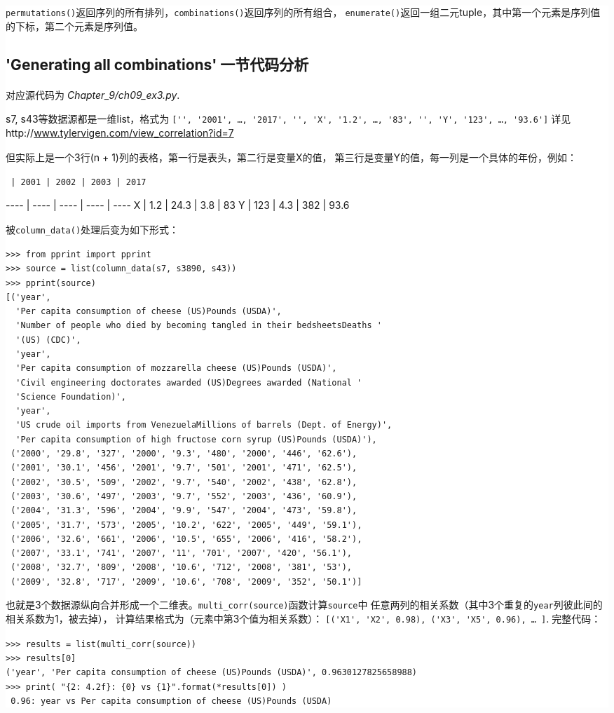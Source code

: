 `permutations()`返回序列的所有排列，`combinations()`返回序列的所有组合，
`enumerate()`返回一组二元tuple，其中第一个元素是序列值的下标，第二个元素是序列值。

## 'Generating all combinations' 一节代码分析

对应源代码为 *Chapter_9/ch09_ex3.py*.

s7, s43等数据源都是一维list，格式为
`['', '2001', …, '2017', '', 'X', '1.2', …, '83', '', 'Y', '123', …, '93.6']`
详见http://www.tylervigen.com/view_correlation?id=7

但实际上是一个3行(n + 1)列的表格，第一行是表头，第二行是变量X的值，
第三行是变量Y的值，每一列是一个具体的年份，例如：

     | 2001 | 2002 | 2003 | 2017
---- | ---- | ---- | ---- | ----
 X   | 1.2  | 24.3 | 3.8  | 83
 Y   | 123  | 4.3  | 382  | 93.6

被`column_data()`处理后变为如下形式：
```
>>> from pprint import pprint
>>> source = list(column_data(s7, s3890, s43))
>>> pprint(source)
[('year',
  'Per capita consumption of cheese (US)Pounds (USDA)',
  'Number of people who died by becoming tangled in their bedsheetsDeaths '
  '(US) (CDC)',
  'year',
  'Per capita consumption of mozzarella cheese (US)Pounds (USDA)',
  'Civil engineering doctorates awarded (US)Degrees awarded (National '
  'Science Foundation)',
  'year',
  'US crude oil imports from VenezuelaMillions of barrels (Dept. of Energy)',
  'Per capita consumption of high fructose corn syrup (US)Pounds (USDA)'),
 ('2000', '29.8', '327', '2000', '9.3', '480', '2000', '446', '62.6'),
 ('2001', '30.1', '456', '2001', '9.7', '501', '2001', '471', '62.5'),
 ('2002', '30.5', '509', '2002', '9.7', '540', '2002', '438', '62.8'),
 ('2003', '30.6', '497', '2003', '9.7', '552', '2003', '436', '60.9'),
 ('2004', '31.3', '596', '2004', '9.9', '547', '2004', '473', '59.8'),
 ('2005', '31.7', '573', '2005', '10.2', '622', '2005', '449', '59.1'),
 ('2006', '32.6', '661', '2006', '10.5', '655', '2006', '416', '58.2'),
 ('2007', '33.1', '741', '2007', '11', '701', '2007', '420', '56.1'),
 ('2008', '32.7', '809', '2008', '10.6', '712', '2008', '381', '53'),
 ('2009', '32.8', '717', '2009', '10.6', '708', '2009', '352', '50.1')]
```

也就是3个数据源纵向合并形成一个二维表。`multi_corr(source)`函数计算`source`中
任意两列的相关系数（其中3个重复的`year`列彼此间的相关系数为1，被去掉），
计算结果格式为（元素中第3个值为相关系数）：
`[('X1', 'X2', 0.98), ('X3', 'X5', 0.96), … ]`.
完整代码：
```
>>> results = list(multi_corr(source))
>>> results[0]
('year', 'Per capita consumption of cheese (US)Pounds (USDA)', 0.9630127825658988)
>>> print( "{2: 4.2f}: {0} vs {1}".format(*results[0]) )
 0.96: year vs Per capita consumption of cheese (US)Pounds (USDA)
```


[rerankdoc]: https://github.com/leetschau/functional-python-programming/blob/master/Chapter_7/ch07_ex4.py#L53